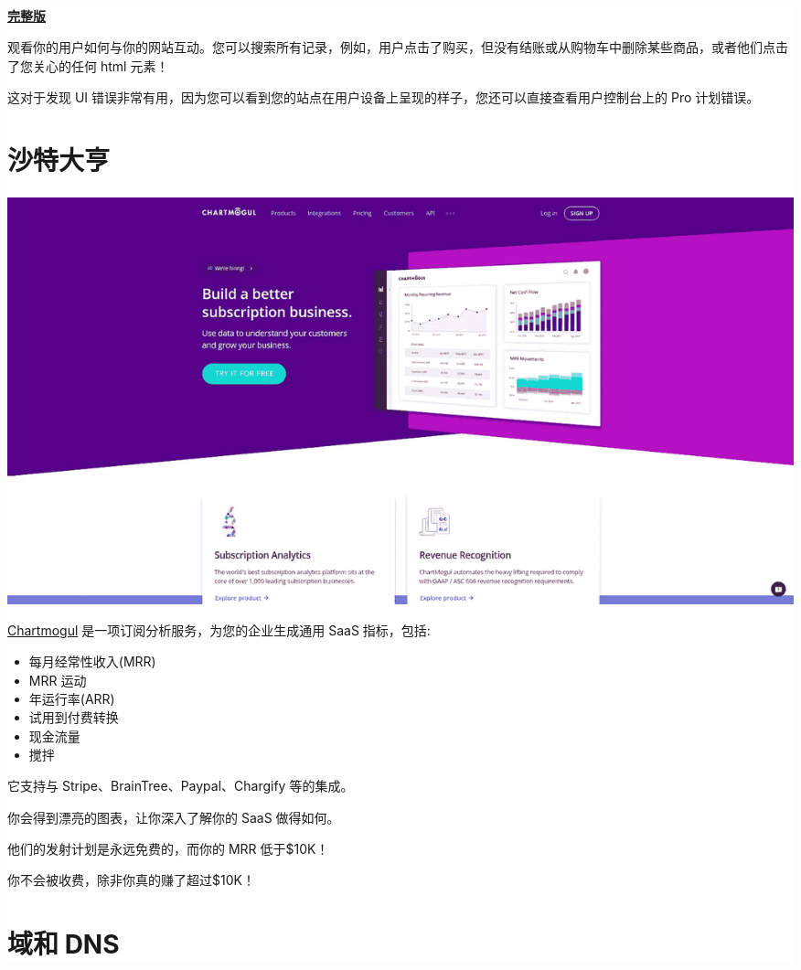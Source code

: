 [**完整版**](https://www.fullstory.com/)

观看你的用户如何与你的网站互动。您可以搜索所有记录，例如，用户点击了购买，但没有结账或从购物车中删除某些商品，或者他们点击了您关心的任何 html 元素！

这对于发现 UI 错误非常有用，因为您可以看到您的站点在用户设备上呈现的样子，您还可以直接查看用户控制台上的 Pro 计划错误。

# 沙特大亨

![](img/8c4ff7ee13d0864d26f9a5d51852a29b.png)

[Chartmogul](https://chartmogul.com) 是一项订阅分析服务，为您的企业生成通用 SaaS 指标，包括:

*   每月经常性收入(MRR)
*   MRR 运动
*   年运行率(ARR)
*   试用到付费转换
*   现金流量
*   搅拌

它支持与 Stripe、BrainTree、Paypal、Chargify 等的集成。

你会得到漂亮的图表，让你深入了解你的 SaaS 做得如何。

他们的发射计划是永远免费的，而你的 MRR 低于$10K！

你不会被收费，除非你真的赚了超过$10K！

# 域和 DNS
